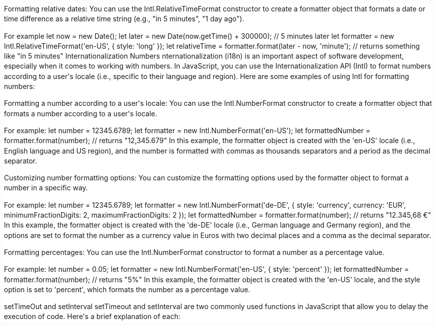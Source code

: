 Formatting relative dates: You can use the Intl.RelativeTimeFormat constructor to create a formatter object that formats a date or time difference as a relative time string (e.g., "in 5 minutes", "1 day ago").

For example
let now = new Date();
let later = new Date(now.getTime() + 300000); // 5 minutes later
let formatter = new Intl.RelativeTimeFormat('en-US', { style: 'long' });
let relativeTime = formatter.format(later - now, 'minute'); // returns something like "in 5 minutes"
Internationalization Numbers
nternationalization (i18n) is an important aspect of software development, especially when it comes to working with numbers. In JavaScript, you can use the Internationalization API (Intl) to format numbers according to a user's locale (i.e., specific to their language and region). Here are some examples of using Intl for formatting numbers:

Formatting a number according to a user's locale: You can use the Intl.NumberFormat constructor to create a formatter object that formats a number according to a user's locale.

For example:
let number = 12345.6789;
let formatter = new Intl.NumberFormat('en-US');
let formattedNumber = formatter.format(number); // returns "12,345.679"
In this example, the formatter object is created with the 'en-US' locale (i.e., English language and US region), and the number is formatted with commas as thousands separators and a period as the decimal separator.

Customizing number formatting options: You can customize the formatting options used by the formatter object to format a number in a specific way.

For example:
let number = 12345.6789;
let formatter = new Intl.NumberFormat('de-DE', {
  style: 'currency',
  currency: 'EUR',
  minimumFractionDigits: 2,
  maximumFractionDigits: 2
});
let formattedNumber = formatter.format(number); // returns "12.345,68 €"
In this example, the formatter object is created with the 'de-DE' locale (i.e., German language and Germany region), and the options are set to format the number as a currency value in Euros with two decimal places and a comma as the decimal separator.

Formatting percentages: You can use the Intl.NumberFormat constructor to format a number as a percentage value.

For example:
let number = 0.05;
let formatter = new Intl.NumberFormat('en-US', { style: 'percent' });
let formattedNumber = formatter.format(number); // returns "5%"
In this example, the formatter object is created with the 'en-US' locale, and the style option is set to 'percent', which formats the number as a percentage value.

setTimeOut and setInterval
setTimeout and setInterval are two commonly used functions in JavaScript that allow you to delay the execution of code. Here's a brief explanation of each:
